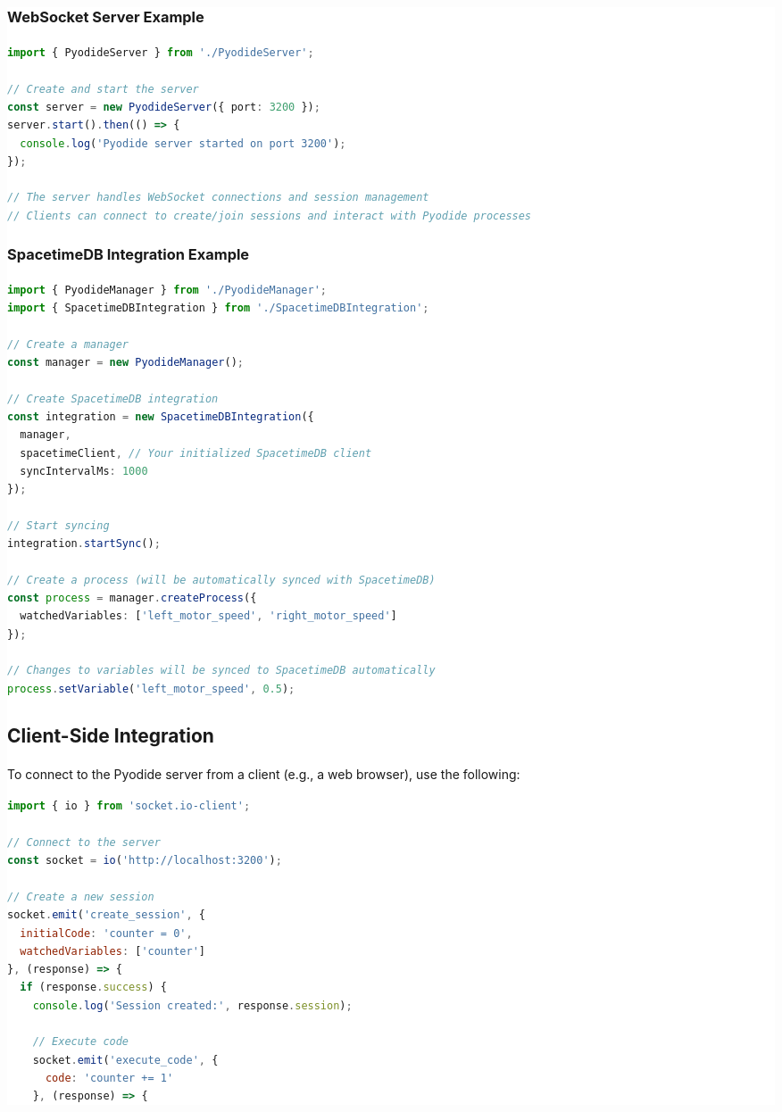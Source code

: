 ### WebSocket Server Example

```typescript
import { PyodideServer } from './PyodideServer';

// Create and start the server
const server = new PyodideServer({ port: 3200 });
server.start().then(() => {
  console.log('Pyodide server started on port 3200');
});

// The server handles WebSocket connections and session management
// Clients can connect to create/join sessions and interact with Pyodide processes
```

### SpacetimeDB Integration Example

```typescript
import { PyodideManager } from './PyodideManager';
import { SpacetimeDBIntegration } from './SpacetimeDBIntegration';

// Create a manager
const manager = new PyodideManager();

// Create SpacetimeDB integration
const integration = new SpacetimeDBIntegration({
  manager,
  spacetimeClient, // Your initialized SpacetimeDB client
  syncIntervalMs: 1000
});

// Start syncing
integration.startSync();

// Create a process (will be automatically synced with SpacetimeDB)
const process = manager.createProcess({
  watchedVariables: ['left_motor_speed', 'right_motor_speed']
});

// Changes to variables will be synced to SpacetimeDB automatically
process.setVariable('left_motor_speed', 0.5);
```

## Client-Side Integration

To connect to the Pyodide server from a client (e.g., a web browser), use the following:

```javascript
import { io } from 'socket.io-client';

// Connect to the server
const socket = io('http://localhost:3200');

// Create a new session
socket.emit('create_session', {
  initialCode: 'counter = 0',
  watchedVariables: ['counter']
}, (response) => {
  if (response.success) {
    console.log('Session created:', response.session);
    
    // Execute code
    socket.emit('execute_code', {
      code: 'counter += 1'
    }, (response) => {
```